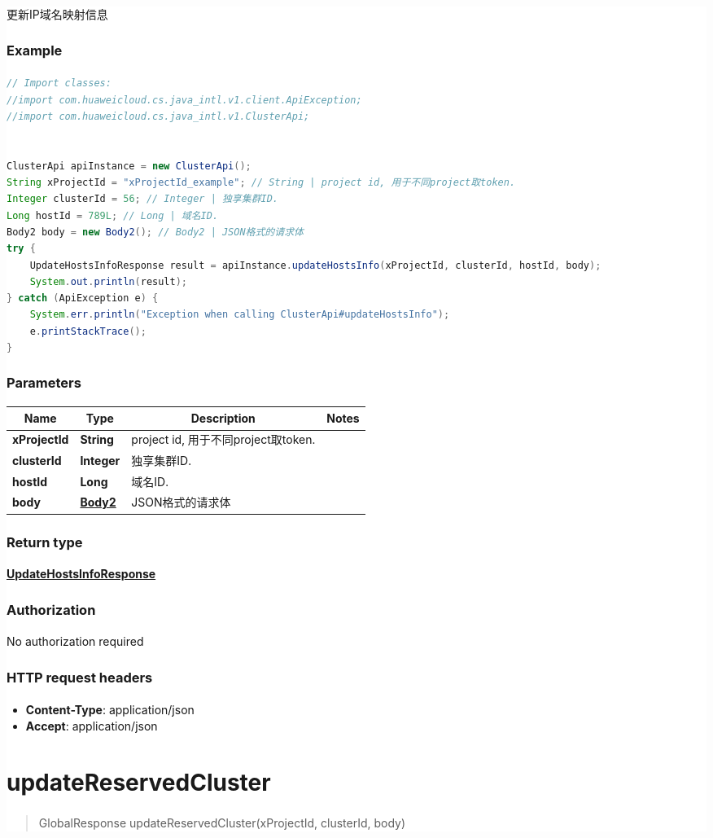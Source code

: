 更新IP域名映射信息



### Example
```java
// Import classes:
//import com.huaweicloud.cs.java_intl.v1.client.ApiException;
//import com.huaweicloud.cs.java_intl.v1.ClusterApi;


ClusterApi apiInstance = new ClusterApi();
String xProjectId = "xProjectId_example"; // String | project id, 用于不同project取token.
Integer clusterId = 56; // Integer | 独享集群ID.
Long hostId = 789L; // Long | 域名ID.
Body2 body = new Body2(); // Body2 | JSON格式的请求体
try {
    UpdateHostsInfoResponse result = apiInstance.updateHostsInfo(xProjectId, clusterId, hostId, body);
    System.out.println(result);
} catch (ApiException e) {
    System.err.println("Exception when calling ClusterApi#updateHostsInfo");
    e.printStackTrace();
}
```

### Parameters

Name | Type | Description  | Notes
------------- | ------------- | ------------- | -------------
 **xProjectId** | **String**| project id, 用于不同project取token. |
 **clusterId** | **Integer**| 独享集群ID. |
 **hostId** | **Long**| 域名ID. |
 **body** | [**Body2**](Body2.md)| JSON格式的请求体 |

### Return type

[**UpdateHostsInfoResponse**](UpdateHostsInfoResponse.md)

### Authorization

No authorization required

### HTTP request headers

 - **Content-Type**: application/json
 - **Accept**: application/json

<a name="updateReservedCluster"></a>
# **updateReservedCluster**
> GlobalResponse updateReservedCluster(xProjectId, clusterId, body)

